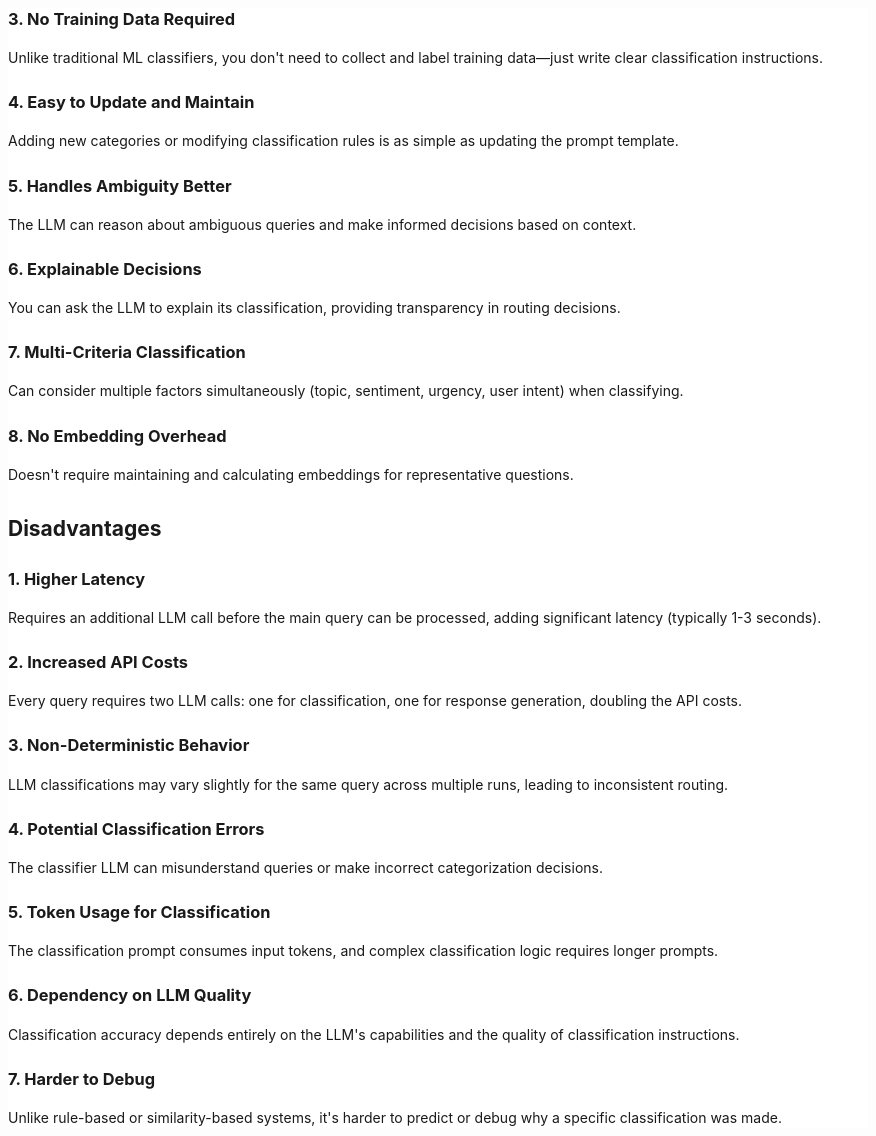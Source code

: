 ### 3. **No Training Data Required**
Unlike traditional ML classifiers, you don't need to collect and label training data—just write clear classification instructions.

### 4. **Easy to Update and Maintain**
Adding new categories or modifying classification rules is as simple as updating the prompt template.

### 5. **Handles Ambiguity Better**
The LLM can reason about ambiguous queries and make informed decisions based on context.

### 6. **Explainable Decisions**
You can ask the LLM to explain its classification, providing transparency in routing decisions.

### 7. **Multi-Criteria Classification**
Can consider multiple factors simultaneously (topic, sentiment, urgency, user intent) when classifying.

### 8. **No Embedding Overhead**
Doesn't require maintaining and calculating embeddings for representative questions.

## Disadvantages

### 1. **Higher Latency**
Requires an additional LLM call before the main query can be processed, adding significant latency (typically 1-3 seconds).

### 2. **Increased API Costs**
Every query requires two LLM calls: one for classification, one for response generation, doubling the API costs.

### 3. **Non-Deterministic Behavior**
LLM classifications may vary slightly for the same query across multiple runs, leading to inconsistent routing.

### 4. **Potential Classification Errors**
The classifier LLM can misunderstand queries or make incorrect categorization decisions.

### 5. **Token Usage for Classification**
The classification prompt consumes input tokens, and complex classification logic requires longer prompts.

### 6. **Dependency on LLM Quality**
Classification accuracy depends entirely on the LLM's capabilities and the quality of classification instructions.

### 7. **Harder to Debug**
Unlike rule-based or similarity-based systems, it's harder to predict or debug why a specific classification was made.
